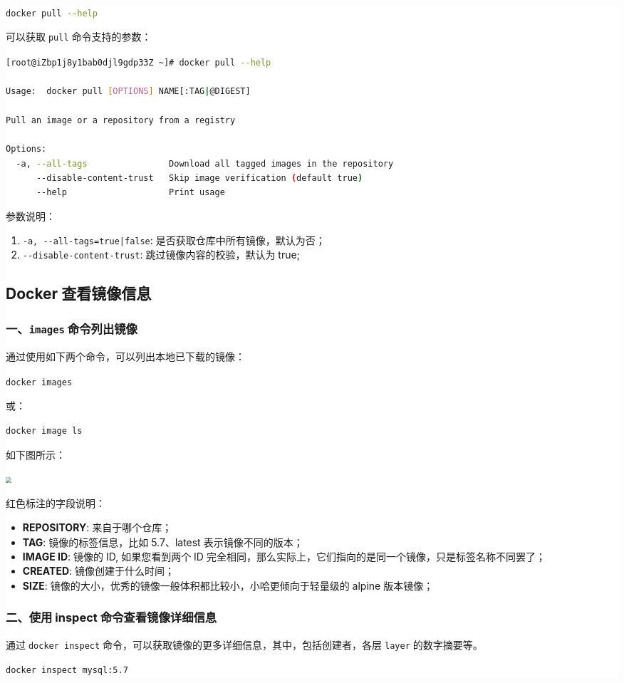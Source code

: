 ```bash
docker pull --help
```

可以获取 `pull` 命令支持的参数：

```bash
[root@iZbp1j8y1bab0djl9gdp33Z ~]# docker pull --help

Usage:  docker pull [OPTIONS] NAME[:TAG|@DIGEST]

Pull an image or a repository from a registry

Options:
  -a, --all-tags                Download all tagged images in the repository
      --disable-content-trust   Skip image verification (default true)
      --help                    Print usage
```

参数说明：

1. `-a, --all-tags=true|false`: 是否获取仓库中所有镜像，默认为否；
2. `--disable-content-trust`: 跳过镜像内容的校验，默认为 true;

## Docker 查看镜像信息

### 一、`images` 命令列出镜像

通过使用如下两个命令，可以列出本地已下载的镜像：

```bash
docker images
```

或：

```bash
docker image ls
```

如下图所示：

<img src="/image/15.jpg" style="zoom:50%;" />

红色标注的字段说明：

- **REPOSITORY**: 来自于哪个仓库；
- **TAG**: 镜像的标签信息，比如 5.7、latest 表示镜像不同的版本；
- **IMAGE ID**: 镜像的 ID, 如果您看到两个 ID 完全相同，那么实际上，它们指向的是同一个镜像，只是标签名称不同罢了；
- **CREATED**: 镜像创建于什么时间；
- **SIZE**: 镜像的大小，优秀的镜像一般体积都比较小，小哈更倾向于轻量级的 alpine 版本镜像；

### 二、使用 inspect 命令查看镜像详细信息

通过 `docker inspect` 命令，可以获取镜像的更多详细信息，其中，包括创建者，各层 `layer` 的数字摘要等。

```bash
docker inspect mysql:5.7
```

